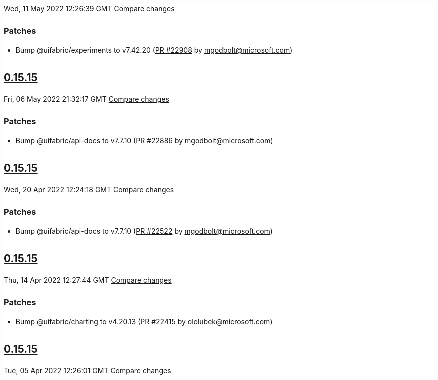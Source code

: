 Wed, 11 May 2022 12:26:39 GMT 
[Compare changes](https://github.com/microsoft/fluentui/compare/@fluentui/react-examples_v0.15.15..@fluentui/react-examples_v0.15.15)

### Patches

- Bump @uifabric/experiments to v7.42.20 ([PR #22908](https://github.com/microsoft/fluentui/pull/22908) by mgodbolt@microsoft.com)

## [0.15.15](https://github.com/microsoft/fluentui/tree/@fluentui/react-examples_v0.15.15)

Fri, 06 May 2022 21:32:17 GMT 
[Compare changes](https://github.com/microsoft/fluentui/compare/@fluentui/react-examples_v0.15.15..@fluentui/react-examples_v0.15.15)

### Patches

- Bump @uifabric/api-docs to v7.7.10 ([PR #22886](https://github.com/microsoft/fluentui/pull/22886) by mgodbolt@microsoft.com)

## [0.15.15](https://github.com/microsoft/fluentui/tree/@fluentui/react-examples_v0.15.15)

Wed, 20 Apr 2022 12:24:18 GMT 
[Compare changes](https://github.com/microsoft/fluentui/compare/@fluentui/react-examples_v0.15.15..@fluentui/react-examples_v0.15.15)

### Patches

- Bump @uifabric/api-docs to v7.7.10 ([PR #22522](https://github.com/microsoft/fluentui/pull/22522) by mgodbolt@microsoft.com)

## [0.15.15](https://github.com/microsoft/fluentui/tree/@fluentui/react-examples_v0.15.15)

Thu, 14 Apr 2022 12:27:44 GMT 
[Compare changes](https://github.com/microsoft/fluentui/compare/@fluentui/react-examples_v0.15.15..@fluentui/react-examples_v0.15.15)

### Patches

- Bump @uifabric/charting to v4.20.13 ([PR #22415](https://github.com/microsoft/fluentui/pull/22415) by ololubek@microsoft.com)

## [0.15.15](https://github.com/microsoft/fluentui/tree/@fluentui/react-examples_v0.15.15)

Tue, 05 Apr 2022 12:26:01 GMT 
[Compare changes](https://github.com/microsoft/fluentui/compare/@fluentui/react-examples_v0.15.15..@fluentui/react-examples_v0.15.15)
